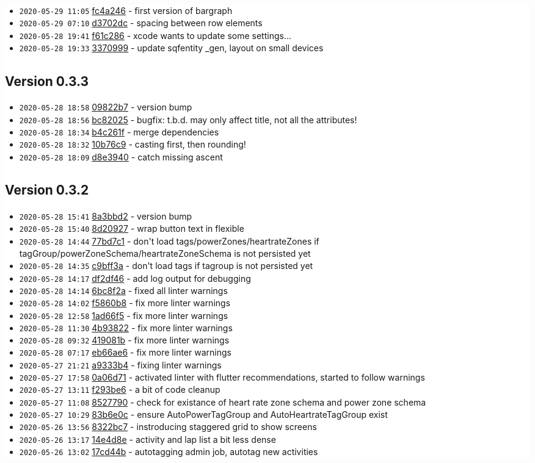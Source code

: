 * `2020-05-29 11:05` [fc4a246](https://gitlab.informatom.com/3-schweinehunde/encrateia/-/commit/fc4a246) -  first version of bargraph
* `2020-05-29 07:10` [d3702dc](https://gitlab.informatom.com/3-schweinehunde/encrateia/-/commit/d3702dc) -  spacing between row elements
* `2020-05-28 19:41` [f61c286](https://gitlab.informatom.com/3-schweinehunde/encrateia/-/commit/f61c286) -  xcode wants to update some settings...
* `2020-05-28 19:33` [3370999](https://gitlab.informatom.com/3-schweinehunde/encrateia/-/commit/3370999) -  update sqfentity _gen, layout on small devices

## Version 0.3.3

* `2020-05-28 18:58` [09822b7](https://gitlab.informatom.com/3-schweinehunde/encrateia/-/commit/09822b7) -  version bump
* `2020-05-28 18:56` [bc82025](https://gitlab.informatom.com/3-schweinehunde/encrateia/-/commit/bc82025) -  bugfix: t.b.d. may only affect title, not all the attributes!
* `2020-05-28 18:34` [b4c261f](https://gitlab.informatom.com/3-schweinehunde/encrateia/-/commit/b4c261f) -  merge dependencies
* `2020-05-28 18:32` [10b76c9](https://gitlab.informatom.com/3-schweinehunde/encrateia/-/commit/10b76c9) -  casting first, then rounding!
* `2020-05-28 18:09` [d8e3940](https://gitlab.informatom.com/3-schweinehunde/encrateia/-/commit/d8e3940) -  catch missing ascent

## Version 0.3.2

* `2020-05-28 15:41` [8a3bbd2](https://gitlab.informatom.com/3-schweinehunde/encrateia/-/commit/8a3bbd2) -  version bump
* `2020-05-28 15:40` [8d20927](https://gitlab.informatom.com/3-schweinehunde/encrateia/-/commit/8d20927) -  wrap button text in flexible
* `2020-05-28 14:44` [77bd7c1](https://gitlab.informatom.com/3-schweinehunde/encrateia/-/commit/77bd7c1) -  don't load tags/powerZones/heartrateZones if tagGroup/powerZoneSchema/heartrateZoneSchema is not persisted yet
* `2020-05-28 14:35` [c9bff3a](https://gitlab.informatom.com/3-schweinehunde/encrateia/-/commit/c9bff3a) -  don't load tags if tagroup is not persisted yet
* `2020-05-28 14:17` [df2df46](https://gitlab.informatom.com/3-schweinehunde/encrateia/-/commit/df2df46) -  add log output for debugging
* `2020-05-28 14:14` [6bc8f2a](https://gitlab.informatom.com/3-schweinehunde/encrateia/-/commit/6bc8f2a) -  fixed all linter warnings
* `2020-05-28 14:02` [f5860b8](https://gitlab.informatom.com/3-schweinehunde/encrateia/-/commit/f5860b8) -  fix more linter warnings
* `2020-05-28 12:58` [1ad66f5](https://gitlab.informatom.com/3-schweinehunde/encrateia/-/commit/1ad66f5) -  fix more linter warnings
* `2020-05-28 11:30` [4b93822](https://gitlab.informatom.com/3-schweinehunde/encrateia/-/commit/4b93822) -  fix more linter warnings
* `2020-05-28 09:32` [419081b](https://gitlab.informatom.com/3-schweinehunde/encrateia/-/commit/419081b) -  fix more linter warnings
* `2020-05-28 07:17` [eb66ae6](https://gitlab.informatom.com/3-schweinehunde/encrateia/-/commit/eb66ae6) -  fix more linter warnings
* `2020-05-27 21:21` [a9333b4](https://gitlab.informatom.com/3-schweinehunde/encrateia/-/commit/a9333b4) -  fixing linter warnings
* `2020-05-27 17:58` [0a06d71](https://gitlab.informatom.com/3-schweinehunde/encrateia/-/commit/0a06d71) -  activated linter with flutter recommendations, started to follow warnings
* `2020-05-27 13:11` [f293be6](https://gitlab.informatom.com/3-schweinehunde/encrateia/-/commit/f293be6) -  a bit of code cleanup
* `2020-05-27 11:08` [8527790](https://gitlab.informatom.com/3-schweinehunde/encrateia/-/commit/8527790) -  check for existance of heart rate zone schema and power zone schema
* `2020-05-27 10:29` [83b6e0c](https://gitlab.informatom.com/3-schweinehunde/encrateia/-/commit/83b6e0c) -  ensure AutoPowerTagGroup and AutoHeartrateTagGroup exist
* `2020-05-26 13:56` [8322bc7](https://gitlab.informatom.com/3-schweinehunde/encrateia/-/commit/8322bc7) -  instroducing staggered grid to show screens
* `2020-05-26 13:17` [14e4d8e](https://gitlab.informatom.com/3-schweinehunde/encrateia/-/commit/14e4d8e) -  activity and lap list a bit less dense
* `2020-05-26 13:02` [17cd44b](https://gitlab.informatom.com/3-schweinehunde/encrateia/-/commit/17cd44b) -  autotagging admin job, autotag new activities